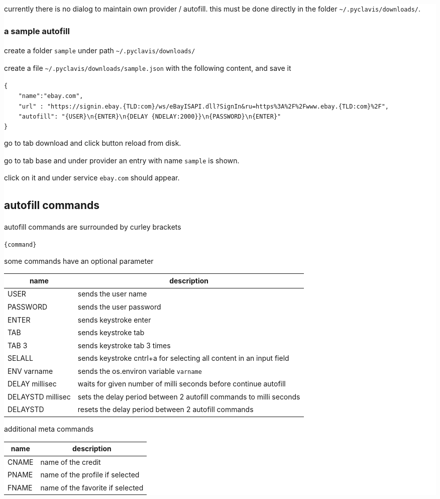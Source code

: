 currently there is no dialog to maintain own provider / autofill.
this must be done directly in the folder `~/.pyclavis/downloads/`.

### a sample autofill

create a folder `sample` under path `~/.pyclavis/downloads/`

create a file `~/.pyclavis/downloads/sample.json` with the following content, and save it

    {
        "name":"ebay.com",
        "url" : "https://signin.ebay.{TLD:com}/ws/eBayISAPI.dll?SignIn&ru=https%3A%2F%2Fwww.ebay.{TLD:com}%2F", 
        "autofill": "{USER}\n{ENTER}\n{DELAY {NDELAY:2000}}\n{PASSWORD}\n{ENTER}"
    }

go to tab download and click button reload from disk.

go to tab base and under provider an entry with name `sample` is shown.

click on it and under service `ebay.com` should appear.


## autofill commands

autofill commands are surrounded by curley brackets

    {command}

some commands have an optional parameter 

| name | description |
| --- | --- | 
| USER | sends the user name  |
| PASSWORD | sends the user password  |
| ENTER | sends keystroke enter  |
| TAB | sends keystroke tab |
| TAB 3 | sends keystroke tab 3 times |
| SELALL | sends keystroke cntrl+a for selecting all content in an input field |
| ENV varname | sends the os.environ variable `varname` |
| DELAY millisec | waits for given number of milli seconds before continue autofill |
| DELAYSTD millisec | sets the delay period between 2 autofill commands to milli seconds |
| DELAYSTD | resets the delay period between 2 autofill commands |

additional meta commands 

| name | description |
| --- | --- | 
| CNAME | name of the credit  |
| PNAME | name of the profile if selected  |
| FNAME | name of the favorite if selected  |
